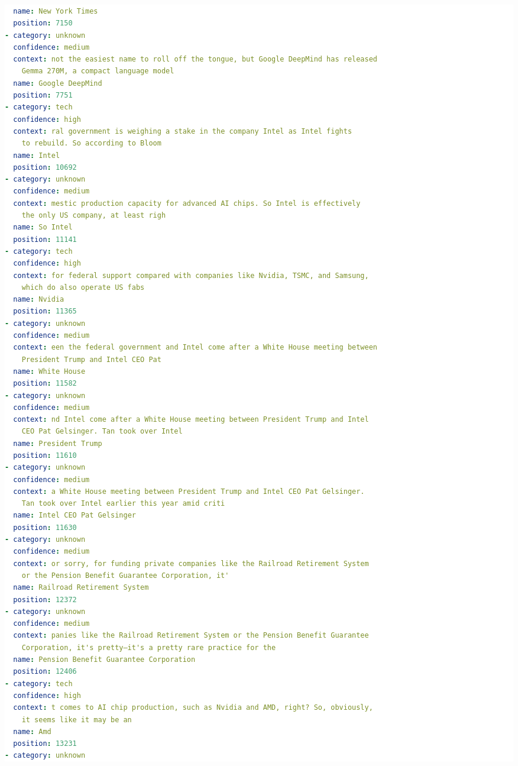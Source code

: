 ```yaml
  name: New York Times
  position: 7150
- category: unknown
  confidence: medium
  context: not the easiest name to roll off the tongue, but Google DeepMind has released
    Gemma 270M, a compact language model
  name: Google DeepMind
  position: 7751
- category: tech
  confidence: high
  context: ral government is weighing a stake in the company Intel as Intel fights
    to rebuild. So according to Bloom
  name: Intel
  position: 10692
- category: unknown
  confidence: medium
  context: mestic production capacity for advanced AI chips. So Intel is effectively
    the only US company, at least righ
  name: So Intel
  position: 11141
- category: tech
  confidence: high
  context: for federal support compared with companies like Nvidia, TSMC, and Samsung,
    which do also operate US fabs
  name: Nvidia
  position: 11365
- category: unknown
  confidence: medium
  context: een the federal government and Intel come after a White House meeting between
    President Trump and Intel CEO Pat
  name: White House
  position: 11582
- category: unknown
  confidence: medium
  context: nd Intel come after a White House meeting between President Trump and Intel
    CEO Pat Gelsinger. Tan took over Intel
  name: President Trump
  position: 11610
- category: unknown
  confidence: medium
  context: a White House meeting between President Trump and Intel CEO Pat Gelsinger.
    Tan took over Intel earlier this year amid criti
  name: Intel CEO Pat Gelsinger
  position: 11630
- category: unknown
  confidence: medium
  context: or sorry, for funding private companies like the Railroad Retirement System
    or the Pension Benefit Guarantee Corporation, it'
  name: Railroad Retirement System
  position: 12372
- category: unknown
  confidence: medium
  context: panies like the Railroad Retirement System or the Pension Benefit Guarantee
    Corporation, it's pretty—it's a pretty rare practice for the
  name: Pension Benefit Guarantee Corporation
  position: 12406
- category: tech
  confidence: high
  context: t comes to AI chip production, such as Nvidia and AMD, right? So, obviously,
    it seems like it may be an
  name: Amd
  position: 13231
- category: unknown
```